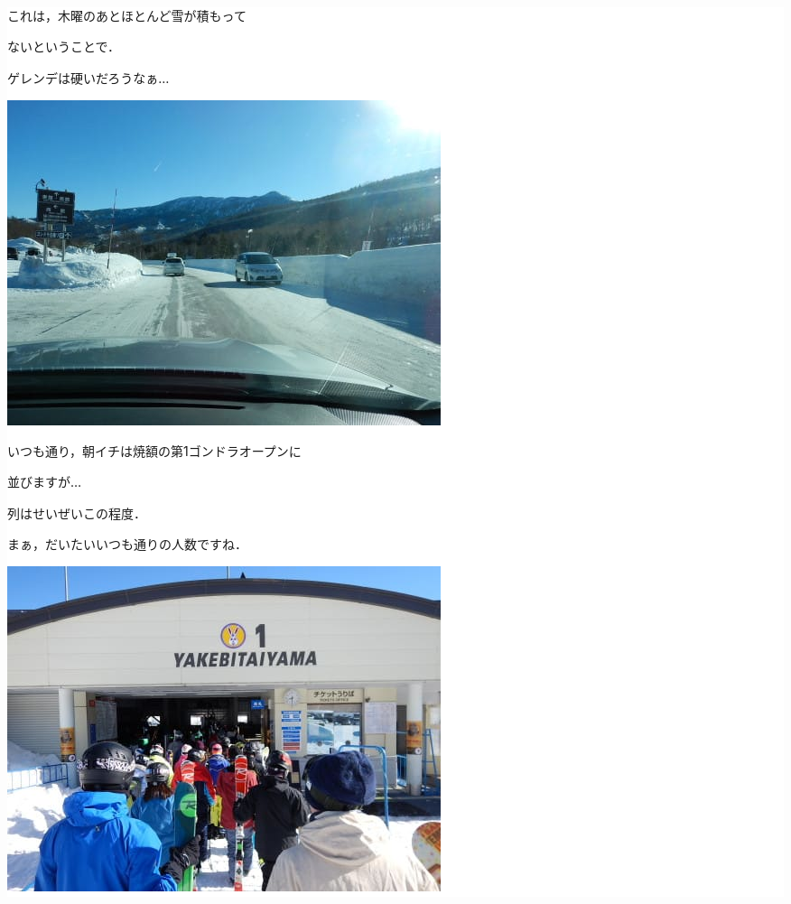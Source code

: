 
これは，木曜のあとほとんど雪が積もって


ないということで．


ゲレンデは硬いだろうなぁ…




![ce2dfaeb1d321a1ae3f0b9c51eb6ae95.jpg](images/ce2dfaeb1d321a1ae3f0b9c51eb6ae95.jpg)







いつも通り，朝イチは焼額の第1ゴンドラオープンに


並びますが…


列はせいぜいこの程度．


まぁ，だいたいいつも通りの人数ですね．




![48f14759bbaa4287972c332279dabe57.jpg](images/48f14759bbaa4287972c332279dabe57.jpg)
